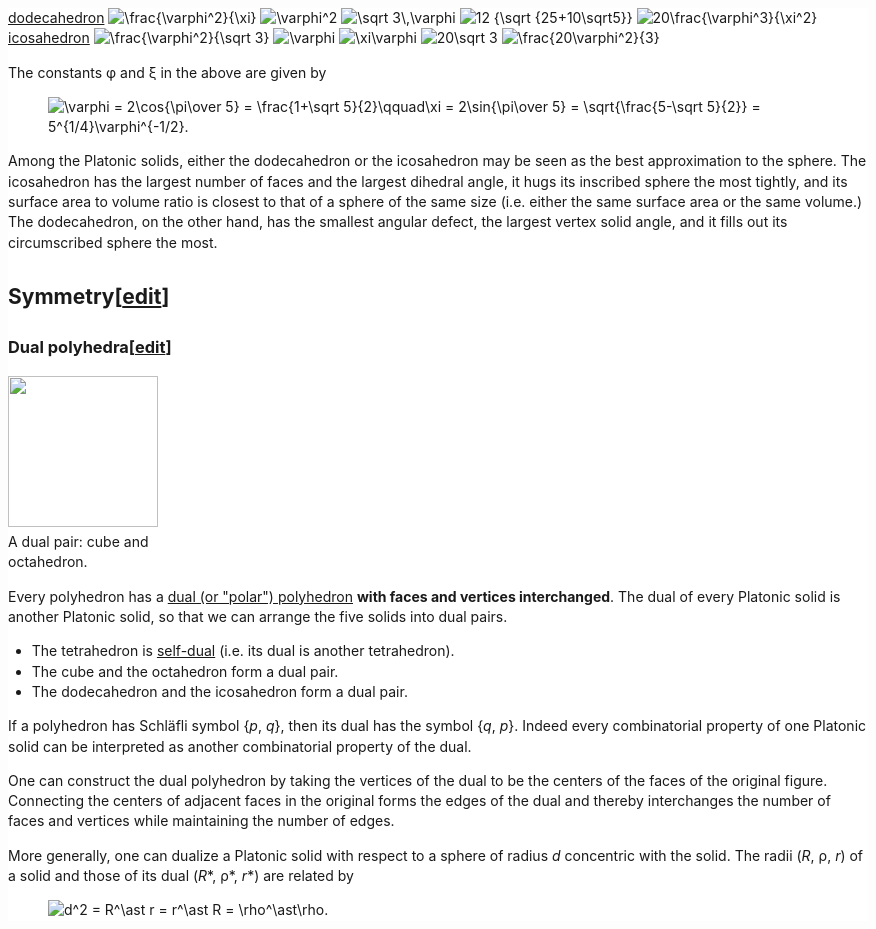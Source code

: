 <tr>
<td> <a href="/wiki/Dodecahedron" title="Dodecahedron">dodecahedron</a> </td>
<td> <img class="mwe-math-fallback-image-inline tex" alt="\frac{\varphi^2}{\xi}" src="//upload.wikimedia.org/math/9/9/8/998939d6bd8ff19f383a733a4ef0916b.png" /> </td>
<td> <img class="mwe-math-fallback-image-inline tex" alt="\varphi^2" src="//upload.wikimedia.org/math/9/1/d/91d825f800a9ac9aa543a75014e0f533.png" /> </td>
<td> <img class="mwe-math-fallback-image-inline tex" alt="\sqrt 3\,\varphi" src="//upload.wikimedia.org/math/a/6/8/a68026c0d959c6727497e80c4c0c8f56.png" /> </td>
<td> <img class="mwe-math-fallback-image-inline tex" alt="12 {\sqrt {25+10\sqrt5}}" src="//upload.wikimedia.org/math/8/7/d/87d1c21e4177a6f7ac612c1fa7a7f388.png" /> </td>
<td> <img class="mwe-math-fallback-image-inline tex" alt="20\frac{\varphi^3}{\xi^2}" src="//upload.wikimedia.org/math/2/3/d/23df66c428a155e7f3baa0a061866de7.png" />
</td></tr>
<tr>
<td> <a href="/wiki/Icosahedron" title="Icosahedron">icosahedron</a> </td>
<td> <img class="mwe-math-fallback-image-inline tex" alt="\frac{\varphi^2}{\sqrt 3}" src="//upload.wikimedia.org/math/5/6/8/5681e0946ee846d5d29814ab174721fb.png" /> </td>
<td> <img class="mwe-math-fallback-image-inline tex" alt="\varphi" src="//upload.wikimedia.org/math/3/5/3/3538eb9c84efdcbd130c4c953781cfdb.png" /> </td>
<td> <img class="mwe-math-fallback-image-inline tex" alt="\xi\varphi" src="//upload.wikimedia.org/math/4/6/9/46931806cd776d95ab2f93a27b32b8e6.png" /> </td>
<td> <img class="mwe-math-fallback-image-inline tex" alt="20\sqrt 3" src="//upload.wikimedia.org/math/3/c/f/3cff23a7803a13709c90e5c6e02ac7f0.png" /> </td>
<td> <img class="mwe-math-fallback-image-inline tex" alt="\frac{20\varphi^2}{3}" src="//upload.wikimedia.org/math/2/8/7/287d0f4bb7dea6c085cd9d7f23f59efd.png" />
</td></tr></table>
<p>The constants φ and ξ in the above are given by
</p>
<dl><dd> <img class="mwe-math-fallback-image-inline tex" alt="\varphi = 2\cos{\pi\over 5} = \frac{1+\sqrt 5}{2}\qquad\xi = 2\sin{\pi\over 5} = \sqrt{\frac{5-\sqrt 5}{2}} = 5^{1/4}\varphi^{-1/2}." src="//upload.wikimedia.org/math/9/4/f/94f8bc481366b11ed796a56ac9c06658.png" /></dd></dl>
<p>Among the Platonic solids, either the dodecahedron or the icosahedron may be seen as the best approximation to the sphere. The icosahedron has the largest number of faces and the largest dihedral angle, it hugs its inscribed sphere the most tightly, and its surface area to volume ratio is closest to that of a sphere of the same size (i.e. either the same surface area or the same volume.) The dodecahedron, on the other hand, has the smallest angular defect, the largest vertex solid angle, and it fills out its circumscribed sphere the most.
</p>
<h2><span class="mw-headline" id="Symmetry">Symmetry</span><span class="mw-editsection"><span class="mw-editsection-bracket">[</span><a href="/w/index.php?title=Platonic_solid&amp;action=edit&amp;section=10" title="Edit section: Symmetry">edit</a><span class="mw-editsection-bracket">]</span></span></h2>
<h3><span class="mw-headline" id="Dual_polyhedra">Dual polyhedra</span><span class="mw-editsection"><span class="mw-editsection-bracket">[</span><a href="/w/index.php?title=Platonic_solid&amp;action=edit&amp;section=11" title="Edit section: Dual polyhedra">edit</a><span class="mw-editsection-bracket">]</span></span></h3>
<div class="thumb tright"><div class="thumbinner" style="width:152px;"><a href="/wiki/File:Dual_Cube-Octahedron.svg" class="image"><img alt="" src="//upload.wikimedia.org/wikipedia/commons/thumb/e/e7/Dual_Cube-Octahedron.svg/150px-Dual_Cube-Octahedron.svg.png" width="150" height="151" class="thumbimage" srcset="//upload.wikimedia.org/wikipedia/commons/thumb/e/e7/Dual_Cube-Octahedron.svg/225px-Dual_Cube-Octahedron.svg.png 1.5x, //upload.wikimedia.org/wikipedia/commons/thumb/e/e7/Dual_Cube-Octahedron.svg/300px-Dual_Cube-Octahedron.svg.png 2x" data-file-width="744" data-file-height="749" /></a>  <div class="thumbcaption"><div class="magnify"><a href="/wiki/File:Dual_Cube-Octahedron.svg" class="internal" title="Enlarge"></a></div>A dual pair: cube and octahedron.</div></div></div>
<p>Every polyhedron has a <a href="/wiki/Dual_polyhedron" title="Dual polyhedron">dual (or "polar") polyhedron</a> <b>with faces and vertices interchanged</b>. The dual of every Platonic solid is another Platonic solid, so that we can arrange the five solids into dual pairs.
</p>
<ul><li> The tetrahedron is <a href="/wiki/Self-dual_polyhedron" title="Self-dual polyhedron" class="mw-redirect">self-dual</a> (i.e. its dual is another tetrahedron).</li>
<li> The cube and the octahedron form a dual pair.</li>
<li> The dodecahedron and the icosahedron form a dual pair.</li></ul>
<p>If a polyhedron has Schläfli symbol {<i>p</i>, <i>q</i>}, then its dual has the symbol {<i>q</i>, <i>p</i>}. Indeed every combinatorial property of one Platonic solid can be interpreted as another combinatorial property of the dual.
</p><p>One can construct the dual polyhedron by taking the vertices of the dual to be the centers of the faces of the original figure. Connecting the centers of adjacent faces in the original forms the edges of the dual and thereby interchanges the number of faces and vertices while maintaining the number of edges.
</p><p>More generally, one can dualize a Platonic solid with respect to a sphere of radius <i>d</i> concentric with the solid. The radii (<i>R</i>, ρ, <i>r</i>) of a solid and those of its dual (<i>R</i>*, ρ*, <i>r</i>*) are related by
</p>
<dl><dd> <img class="mwe-math-fallback-image-inline tex" alt="d^2 = R^\ast r = r^\ast R = \rho^\ast\rho." src="//upload.wikimedia.org/math/3/6/7/367d4bae1aea7c4ac36e467266d3411a.png" /></dd></dl>